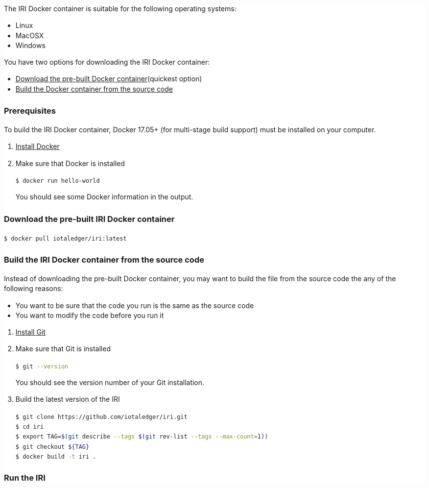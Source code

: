 The IRI Docker container is suitable for the following operating systems:
* Linux
* MacOSX
* Windows

You have two options for downloading the IRI Docker container:
* [Download the pre-built Docker container](#download-the-pre-built-iri-docker-container)(quickest option)
* [Build the Docker container from the source code](#build-the-iri-docker-container-from-the-source-code)

### Prerequisites

To build the IRI Docker container, Docker 17.05+ (for multi-stage build support) must be installed on your computer.

1. [Install Docker](https://docs.docker.com/install/#supported-platforms)

2. Make sure that Docker is installed

    ```bash
    $ docker run hello-world
    ```

    You should see some Docker information in the output.
  
### Download the pre-built IRI Docker container

```bash
$ docker pull iotaledger/iri:latest
```

### Build the IRI Docker container from the source code

Instead of downloading the pre-built Docker container, you may want to build the file from the source code the any of the following reasons:
* You want to be sure that the code you run is the same as the source code
* You want to modify the code before you run it

1. [Install Git](https://git-scm.com/book/en/v2/Getting-Started-Installing-Git)

2. Make sure that Git is installed

    ```bash
    $ git --version
    ```

    You should see the version number of your Git installation.

3. Build the latest version of the IRI

    ```bash
    $ git clone https://github.com/iotaledger/iri.git
    $ cd iri
    $ export TAG=$(git describe --tags $(git rev-list --tags --max-count=1))
    $ git checkout ${TAG}
    $ docker build -t iri .
    ```
### Run the IRI
